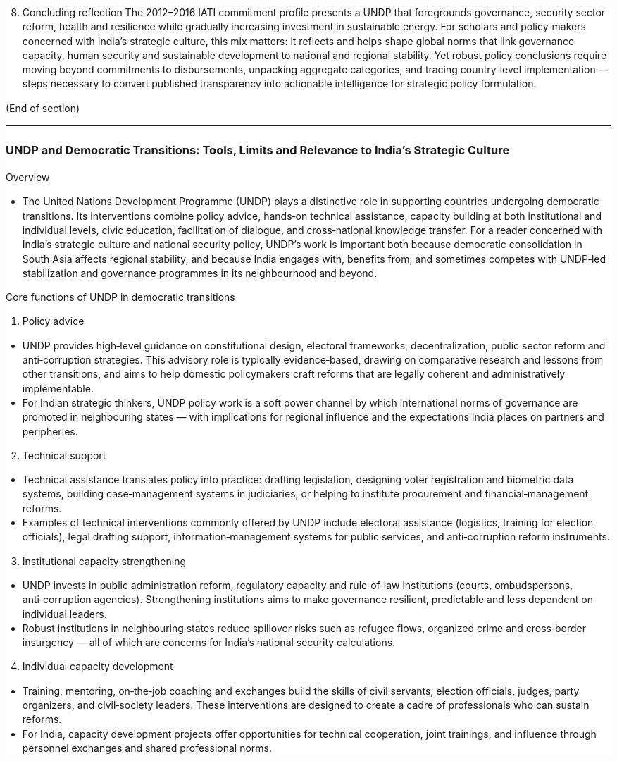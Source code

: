 8. Concluding reflection
The 2012–2016 IATI commitment profile presents a UNDP that foregrounds governance, security sector reform, health and resilience while gradually increasing investment in sustainable energy. For scholars and policy‑makers concerned with India’s strategic culture, this mix matters: it reflects and helps shape global norms that link governance capacity, human security and sustainable development to national and regional stability. Yet robust policy conclusions require moving beyond commitments to disbursements, unpacking aggregate categories, and tracing country‑level implementation — steps necessary to convert published transparency into actionable intelligence for strategic policy formulation.

(End of section)

---

### UNDP and Democratic Transitions: Tools, Limits and Relevance to India’s Strategic Culture

Overview
- The United Nations Development Programme (UNDP) plays a distinctive role in supporting countries undergoing democratic transitions. Its interventions combine policy advice, hands‑on technical assistance, capacity building at both institutional and individual levels, civic education, facilitation of dialogue, and cross‑national knowledge transfer. For a reader concerned with India’s strategic culture and national security policy, UNDP’s work is important both because democratic consolidation in South Asia affects regional stability, and because India engages with, benefits from, and sometimes competes with UNDP‑led stabilization and governance programmes in its neighbourhood and beyond.

Core functions of UNDP in democratic transitions

1. Policy advice
- UNDP provides high‑level guidance on constitutional design, electoral frameworks, decentralization, public sector reform and anti‑corruption strategies. This advisory role is typically evidence‑based, drawing on comparative research and lessons from other transitions, and aims to help domestic policymakers craft reforms that are legally coherent and administratively implementable.
- For Indian strategic thinkers, UNDP policy work is a soft power channel by which international norms of governance are promoted in neighbouring states — with implications for regional influence and the expectations India places on partners and peripheries.

2. Technical support
- Technical assistance translates policy into practice: drafting legislation, designing voter registration and biometric data systems, building case‑management systems in judiciaries, or helping to institute procurement and financial‑management reforms.
- Examples of technical interventions commonly offered by UNDP include electoral assistance (logistics, training for election officials), legal drafting support, information‑management systems for public services, and anti‑corruption reform instruments.

3. Institutional capacity strengthening
- UNDP invests in public administration reform, regulatory capacity and rule‑of‑law institutions (courts, ombudspersons, anti‑corruption agencies). Strengthening institutions aims to make governance resilient, predictable and less dependent on individual leaders.
- Robust institutions in neighbouring states reduce spillover risks such as refugee flows, organized crime and cross‑border insurgency — all of which are concerns for India’s national security calculations.

4. Individual capacity development
- Training, mentoring, on‑the‑job coaching and exchanges build the skills of civil servants, election officials, judges, party organizers, and civil‑society leaders. These interventions are designed to create a cadre of professionals who can sustain reforms.
- For India, capacity development projects offer opportunities for technical cooperation, joint trainings, and influence through personnel exchanges and shared professional norms.
